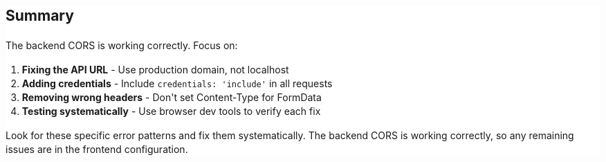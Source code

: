 ## Summary

The backend CORS is working correctly. Focus on:
1. **Fixing the API URL** - Use production domain, not localhost
2. **Adding credentials** - Include `credentials: 'include'` in all requests
3. **Removing wrong headers** - Don't set Content-Type for FormData
4. **Testing systematically** - Use browser dev tools to verify each fix

Look for these specific error patterns and fix them systematically. The backend CORS is working correctly, so any remaining issues are in the frontend configuration.